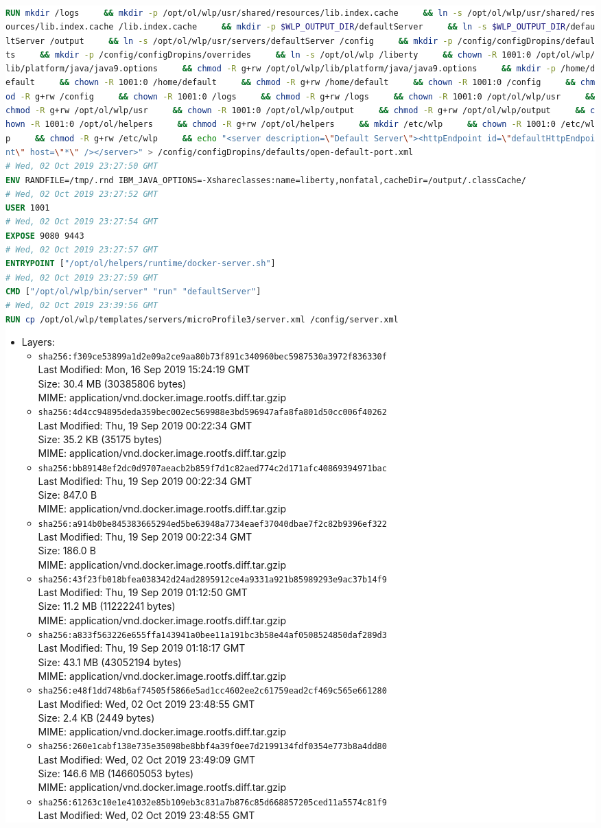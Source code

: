 ```dockerfile
RUN mkdir /logs     && mkdir -p /opt/ol/wlp/usr/shared/resources/lib.index.cache     && ln -s /opt/ol/wlp/usr/shared/resources/lib.index.cache /lib.index.cache     && mkdir -p $WLP_OUTPUT_DIR/defaultServer     && ln -s $WLP_OUTPUT_DIR/defaultServer /output     && ln -s /opt/ol/wlp/usr/servers/defaultServer /config     && mkdir -p /config/configDropins/defaults     && mkdir -p /config/configDropins/overrides     && ln -s /opt/ol/wlp /liberty     && chown -R 1001:0 /opt/ol/wlp/lib/platform/java/java9.options     && chmod -R g+rw /opt/ol/wlp/lib/platform/java/java9.options     && mkdir -p /home/default     && chown -R 1001:0 /home/default     && chmod -R g+rw /home/default     && chown -R 1001:0 /config     && chmod -R g+rw /config     && chown -R 1001:0 /logs     && chmod -R g+rw /logs     && chown -R 1001:0 /opt/ol/wlp/usr     && chmod -R g+rw /opt/ol/wlp/usr     && chown -R 1001:0 /opt/ol/wlp/output     && chmod -R g+rw /opt/ol/wlp/output     && chown -R 1001:0 /opt/ol/helpers     && chmod -R g+rw /opt/ol/helpers     && mkdir /etc/wlp     && chown -R 1001:0 /etc/wlp     && chmod -R g+rw /etc/wlp     && echo "<server description=\"Default Server\"><httpEndpoint id=\"defaultHttpEndpoint\" host=\"*\" /></server>" > /config/configDropins/defaults/open-default-port.xml
# Wed, 02 Oct 2019 23:27:50 GMT
ENV RANDFILE=/tmp/.rnd IBM_JAVA_OPTIONS=-Xshareclasses:name=liberty,nonfatal,cacheDir=/output/.classCache/ 
# Wed, 02 Oct 2019 23:27:52 GMT
USER 1001
# Wed, 02 Oct 2019 23:27:54 GMT
EXPOSE 9080 9443
# Wed, 02 Oct 2019 23:27:57 GMT
ENTRYPOINT ["/opt/ol/helpers/runtime/docker-server.sh"]
# Wed, 02 Oct 2019 23:27:59 GMT
CMD ["/opt/ol/wlp/bin/server" "run" "defaultServer"]
# Wed, 02 Oct 2019 23:39:56 GMT
RUN cp /opt/ol/wlp/templates/servers/microProfile3/server.xml /config/server.xml
```

-	Layers:
	-	`sha256:f309ce53899a1d2e09a2ce9aa80b73f891c340960bec5987530a3972f836330f`  
		Last Modified: Mon, 16 Sep 2019 15:24:19 GMT  
		Size: 30.4 MB (30385806 bytes)  
		MIME: application/vnd.docker.image.rootfs.diff.tar.gzip
	-	`sha256:4d4cc94895deda359bec002ec569988e3bd596947afa8fa801d50cc006f40262`  
		Last Modified: Thu, 19 Sep 2019 00:22:34 GMT  
		Size: 35.2 KB (35175 bytes)  
		MIME: application/vnd.docker.image.rootfs.diff.tar.gzip
	-	`sha256:bb89148ef2dc0d9707aeacb2b859f7d1c82aed774c2d171afc40869394971bac`  
		Last Modified: Thu, 19 Sep 2019 00:22:34 GMT  
		Size: 847.0 B  
		MIME: application/vnd.docker.image.rootfs.diff.tar.gzip
	-	`sha256:a914b0be845383665294ed5be63948a7734eaef37040dbae7f2c82b9396ef322`  
		Last Modified: Thu, 19 Sep 2019 00:22:34 GMT  
		Size: 186.0 B  
		MIME: application/vnd.docker.image.rootfs.diff.tar.gzip
	-	`sha256:43f23fb018bfea038342d24ad2895912ce4a9331a921b85989293e9ac37b14f9`  
		Last Modified: Thu, 19 Sep 2019 01:12:50 GMT  
		Size: 11.2 MB (11222241 bytes)  
		MIME: application/vnd.docker.image.rootfs.diff.tar.gzip
	-	`sha256:a833f563226e655ffa143941a0bee11a191bc3b58e44af0508524850daf289d3`  
		Last Modified: Thu, 19 Sep 2019 01:18:17 GMT  
		Size: 43.1 MB (43052194 bytes)  
		MIME: application/vnd.docker.image.rootfs.diff.tar.gzip
	-	`sha256:e48f1dd748b6af74505f5866e5ad1cc4602ee2c61759ead2cf469c565e661280`  
		Last Modified: Wed, 02 Oct 2019 23:48:55 GMT  
		Size: 2.4 KB (2449 bytes)  
		MIME: application/vnd.docker.image.rootfs.diff.tar.gzip
	-	`sha256:260e1cabf138e735e35098be8bbf4a39f0ee7d2199134fdf0354e773b8a4dd80`  
		Last Modified: Wed, 02 Oct 2019 23:49:09 GMT  
		Size: 146.6 MB (146605053 bytes)  
		MIME: application/vnd.docker.image.rootfs.diff.tar.gzip
	-	`sha256:61263c10e1e41032e85b109eb3c831a7b876c85d668857205ced11a5574c81f9`  
		Last Modified: Wed, 02 Oct 2019 23:48:55 GMT  